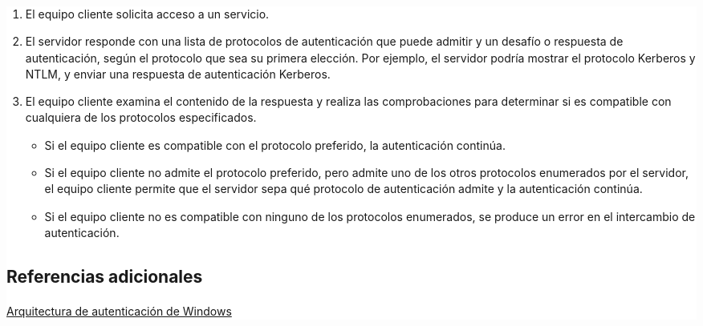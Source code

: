 1.  El equipo cliente solicita acceso a un servicio.

2.  El servidor responde con una lista de protocolos de autenticación que puede admitir y un desafío o respuesta de autenticación, según el protocolo que sea su primera elección. Por ejemplo, el servidor podría mostrar el protocolo Kerberos y NTLM, y enviar una respuesta de autenticación Kerberos.

3.  El equipo cliente examina el contenido de la respuesta y realiza las comprobaciones para determinar si es compatible con cualquiera de los protocolos especificados.

    -   Si el equipo cliente es compatible con el protocolo preferido, la autenticación continúa.

    -   Si el equipo cliente no admite el protocolo preferido, pero admite uno de los otros protocolos enumerados por el servidor, el equipo cliente permite que el servidor sepa qué protocolo de autenticación admite y la autenticación continúa.

    -   Si el equipo cliente no es compatible con ninguno de los protocolos enumerados, se produce un error en el intercambio de autenticación.

## <a name="additional-references"></a>Referencias adicionales
[Arquitectura de autenticación de Windows](https://technet.microsoft.com/library/dn169024(v=ws.10).aspx)


